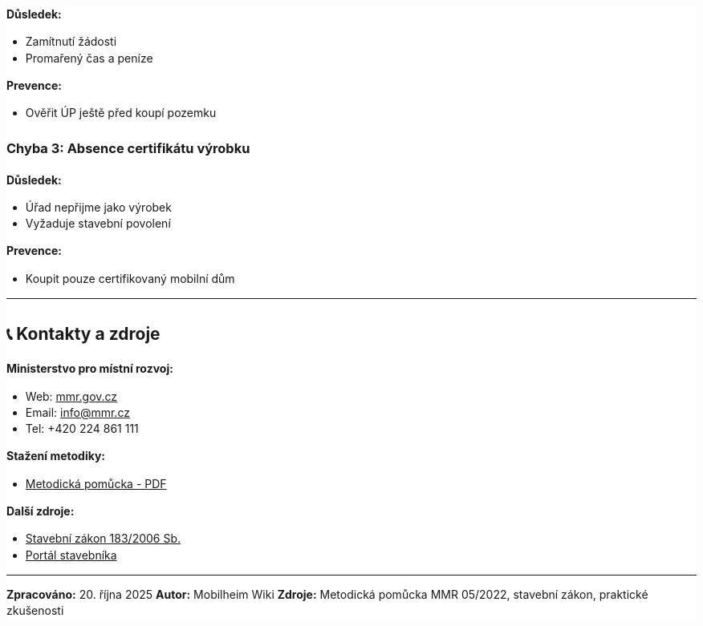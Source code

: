 **Důsledek:**
- Zamítnutí žádosti
- Promařený čas a peníze

**Prevence:**
- Ověřit ÚP ještě před koupí pozemku

### Chyba 3: Absence certifikátu výrobku

**Důsledek:**
- Úřad nepřijme jako výrobek
- Vyžaduje stavební povolení

**Prevence:**
- Koupit pouze certifikovaný mobilní dům

---

## 📞 Kontakty a zdroje

**Ministerstvo pro místní rozvoj:**
- Web: [mmr.gov.cz](https://mmr.gov.cz)
- Email: info@mmr.cz
- Tel: +420 224 861 111

**Stažení metodiky:**
- [Metodická pomůcka - PDF](https://mmr.gov.cz/getattachment/c94419bd-44f5-4a64-8120-3bbc12bcb00f/Mobilni-domy_5-2022.pdf.aspx)

**Další zdroje:**
- [Stavební zákon 183/2006 Sb.](https://www.zakonyprolidi.cz/cs/2006-183)
- [Portál stavebníka](https://www.portal-stavebnika.cz)

---

**Zpracováno:** 20. října 2025
**Autor:** Mobilheim Wiki
**Zdroje:** Metodická pomůcka MMR 05/2022, stavební zákon, praktické zkušenosti
